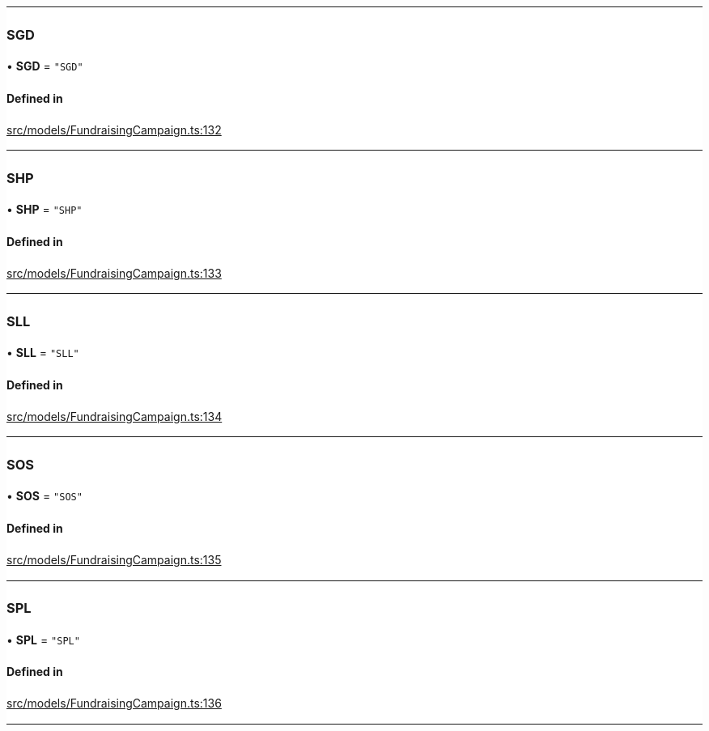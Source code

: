 ___

### SGD

• **SGD** = ``"SGD"``

#### Defined in

[src/models/FundraisingCampaign.ts:132](https://github.com/adi790uu/talawa-api/blob/b1ec05b/src/models/FundraisingCampaign.ts#L132)

___

### SHP

• **SHP** = ``"SHP"``

#### Defined in

[src/models/FundraisingCampaign.ts:133](https://github.com/adi790uu/talawa-api/blob/b1ec05b/src/models/FundraisingCampaign.ts#L133)

___

### SLL

• **SLL** = ``"SLL"``

#### Defined in

[src/models/FundraisingCampaign.ts:134](https://github.com/adi790uu/talawa-api/blob/b1ec05b/src/models/FundraisingCampaign.ts#L134)

___

### SOS

• **SOS** = ``"SOS"``

#### Defined in

[src/models/FundraisingCampaign.ts:135](https://github.com/adi790uu/talawa-api/blob/b1ec05b/src/models/FundraisingCampaign.ts#L135)

___

### SPL

• **SPL** = ``"SPL"``

#### Defined in

[src/models/FundraisingCampaign.ts:136](https://github.com/adi790uu/talawa-api/blob/b1ec05b/src/models/FundraisingCampaign.ts#L136)

___
